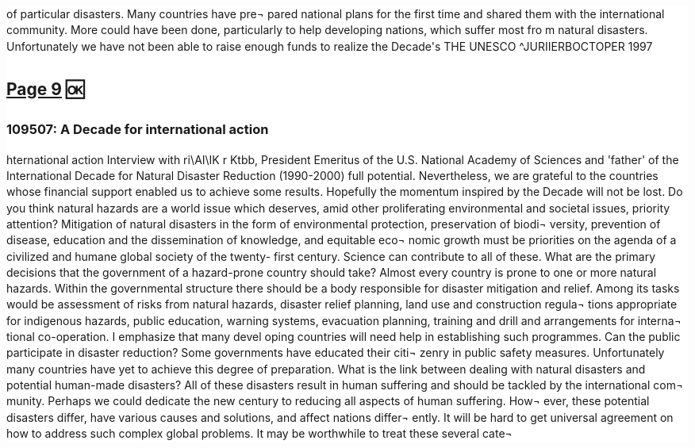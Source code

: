 of particular disasters. Many countries have pre¬
pared national plans for the first time and shared
them with the international community.
More could have been done, particularly to
help developing nations, which suffer most fro m
natural disasters. Unfortunately we have not been
able to raise enough funds to realize the Decade's
THE UNESCO ^JURIIERBOCTOPER 1997
## [Page 9](https://demo.humlab.umu.se/courier/109505engo.pdf#page=9) 🆗
### 109507: A Decade for international action
hternational action
Interview with ri\AI\IK r Ktbb,
President Emeritus of the U.S. National Academy of Sciences
and 'father' of the International Decade for Natural Disaster Reduction (1990-2000)
full potential. Nevertheless, we are grateful to the
countries whose financial support enabled us to
achieve some results. Hopefully the momentum
inspired by the Decade will not be lost.
Do you think natural hazards are a world
issue which deserves, amid other proliferating
environmental and societal issues, priority
attention?
Mitigation of natural disasters in the form of
environmental protection, preservation of biodi¬
versity, prevention of disease, education and the
dissemination of knowledge, and equitable eco¬
nomic growth must be priorities on the agenda of
a civilized and humane global society of the twenty-
first century. Science can contribute to all of these.
What are the primary decisions that the
government of a hazard-prone country should
take?
Almost every country is prone to one or more
natural hazards. Within the governmental structure
there should be a body responsible for disaster
mitigation and relief. Among its tasks would be
assessment of risks from natural hazards, disaster
relief planning, land use and construction regula¬
tions appropriate for indigenous hazards, public
education, warning systems, evacuation planning,
training and drill and arrangements for interna¬
tional co-operation. I emphasize that many devel
oping countries will need help in establishing such
programmes.
Can the public participate in disaster
reduction?
Some governments have educated their citi¬
zenry in public safety measures. Unfortunately
many countries have yet to achieve this degree of
preparation.
What is the link between dealing with natural
disasters and potential human-made disasters?
All of these disasters result in human suffering
and should be tackled by the international com¬
munity. Perhaps we could dedicate the new century
to reducing all aspects of human suffering. How¬
ever, these potential disasters differ, have various
causes and solutions, and affect nations differ¬
ently. It will be hard to get universal agreement
on how to address such complex global problems.
It may be worthwhile to treat these several cate¬